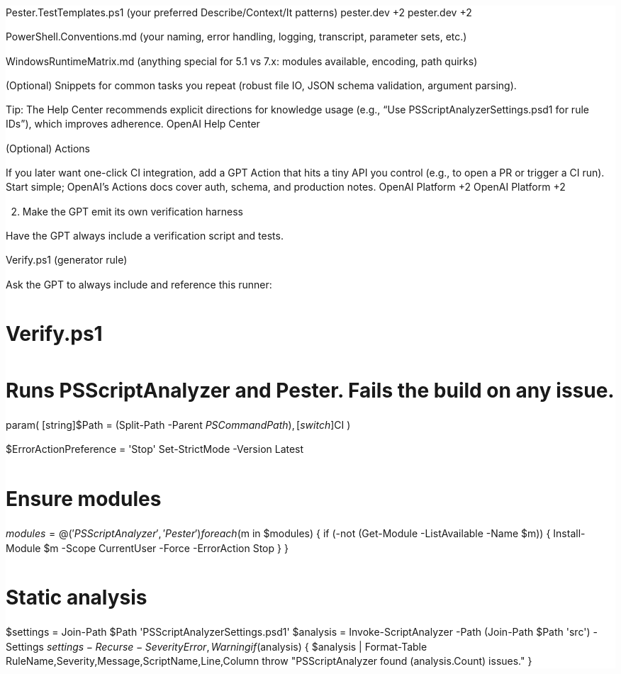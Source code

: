 Pester.TestTemplates.ps1 (your preferred Describe/Context/It patterns) 
pester.dev
+2
pester.dev
+2

PowerShell.Conventions.md (your naming, error handling, logging, transcript, parameter sets, etc.)

WindowsRuntimeMatrix.md (anything special for 5.1 vs 7.x: modules available, encoding, path quirks)

(Optional) Snippets for common tasks you repeat (robust file IO, JSON schema validation, argument parsing).

Tip: The Help Center recommends explicit directions for knowledge usage (e.g., “Use PSScriptAnalyzerSettings.psd1 for rule IDs”), which improves adherence. 
OpenAI Help Center

(Optional) Actions

If you later want one-click CI integration, add a GPT Action that hits a tiny API you control (e.g., to open a PR or trigger a CI run). Start simple; OpenAI’s Actions docs cover auth, schema, and production notes. 
OpenAI Platform
+2
OpenAI Platform
+2

2) Make the GPT emit its own verification harness

Have the GPT always include a verification script and tests.

Verify.ps1 (generator rule)

Ask the GPT to always include and reference this runner:

# Verify.ps1
# Runs PSScriptAnalyzer and Pester. Fails the build on any issue.
param(
  [string]$Path = (Split-Path -Parent $PSCommandPath),
  [switch]$CI
)

$ErrorActionPreference = 'Stop'
Set-StrictMode -Version Latest

# Ensure modules
$modules = @('PSScriptAnalyzer','Pester')
foreach ($m in $modules) { if (-not (Get-Module -ListAvailable -Name $m)) { Install-Module $m -Scope CurrentUser -Force -ErrorAction Stop } }

# Static analysis
$settings = Join-Path $Path 'PSScriptAnalyzerSettings.psd1'
$analysis = Invoke-ScriptAnalyzer -Path (Join-Path $Path 'src') -Settings $settings -Recurse -Severity Error,Warning
if ($analysis) {
  $analysis | Format-Table RuleName,Severity,Message,ScriptName,Line,Column
  throw "PSScriptAnalyzer found $($analysis.Count) issues."
}

